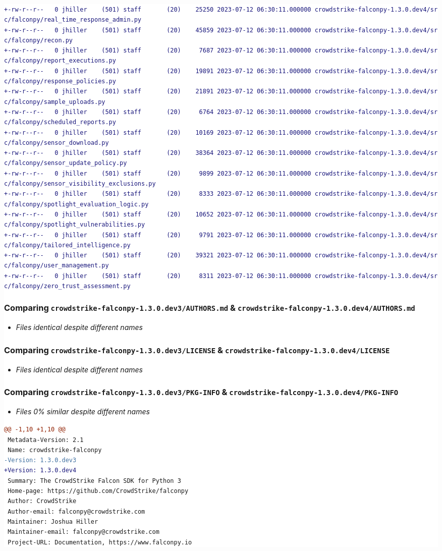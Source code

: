 ```diff
+-rw-r--r--   0 jhiller    (501) staff       (20)    25250 2023-07-12 06:30:11.000000 crowdstrike-falconpy-1.3.0.dev4/src/falconpy/real_time_response_admin.py
+-rw-r--r--   0 jhiller    (501) staff       (20)    45859 2023-07-12 06:30:11.000000 crowdstrike-falconpy-1.3.0.dev4/src/falconpy/recon.py
+-rw-r--r--   0 jhiller    (501) staff       (20)     7687 2023-07-12 06:30:11.000000 crowdstrike-falconpy-1.3.0.dev4/src/falconpy/report_executions.py
+-rw-r--r--   0 jhiller    (501) staff       (20)    19891 2023-07-12 06:30:11.000000 crowdstrike-falconpy-1.3.0.dev4/src/falconpy/response_policies.py
+-rw-r--r--   0 jhiller    (501) staff       (20)    21891 2023-07-12 06:30:11.000000 crowdstrike-falconpy-1.3.0.dev4/src/falconpy/sample_uploads.py
+-rw-r--r--   0 jhiller    (501) staff       (20)     6764 2023-07-12 06:30:11.000000 crowdstrike-falconpy-1.3.0.dev4/src/falconpy/scheduled_reports.py
+-rw-r--r--   0 jhiller    (501) staff       (20)    10169 2023-07-12 06:30:11.000000 crowdstrike-falconpy-1.3.0.dev4/src/falconpy/sensor_download.py
+-rw-r--r--   0 jhiller    (501) staff       (20)    38364 2023-07-12 06:30:11.000000 crowdstrike-falconpy-1.3.0.dev4/src/falconpy/sensor_update_policy.py
+-rw-r--r--   0 jhiller    (501) staff       (20)     9899 2023-07-12 06:30:11.000000 crowdstrike-falconpy-1.3.0.dev4/src/falconpy/sensor_visibility_exclusions.py
+-rw-r--r--   0 jhiller    (501) staff       (20)     8333 2023-07-12 06:30:11.000000 crowdstrike-falconpy-1.3.0.dev4/src/falconpy/spotlight_evaluation_logic.py
+-rw-r--r--   0 jhiller    (501) staff       (20)    10652 2023-07-12 06:30:11.000000 crowdstrike-falconpy-1.3.0.dev4/src/falconpy/spotlight_vulnerabilities.py
+-rw-r--r--   0 jhiller    (501) staff       (20)     9791 2023-07-12 06:30:11.000000 crowdstrike-falconpy-1.3.0.dev4/src/falconpy/tailored_intelligence.py
+-rw-r--r--   0 jhiller    (501) staff       (20)    39321 2023-07-12 06:30:11.000000 crowdstrike-falconpy-1.3.0.dev4/src/falconpy/user_management.py
+-rw-r--r--   0 jhiller    (501) staff       (20)     8311 2023-07-12 06:30:11.000000 crowdstrike-falconpy-1.3.0.dev4/src/falconpy/zero_trust_assessment.py
```

### Comparing `crowdstrike-falconpy-1.3.0.dev3/AUTHORS.md` & `crowdstrike-falconpy-1.3.0.dev4/AUTHORS.md`

 * *Files identical despite different names*

### Comparing `crowdstrike-falconpy-1.3.0.dev3/LICENSE` & `crowdstrike-falconpy-1.3.0.dev4/LICENSE`

 * *Files identical despite different names*

### Comparing `crowdstrike-falconpy-1.3.0.dev3/PKG-INFO` & `crowdstrike-falconpy-1.3.0.dev4/PKG-INFO`

 * *Files 0% similar despite different names*

```diff
@@ -1,10 +1,10 @@
 Metadata-Version: 2.1
 Name: crowdstrike-falconpy
-Version: 1.3.0.dev3
+Version: 1.3.0.dev4
 Summary: The CrowdStrike Falcon SDK for Python 3
 Home-page: https://github.com/CrowdStrike/falconpy
 Author: CrowdStrike
 Author-email: falconpy@crowdstrike.com
 Maintainer: Joshua Hiller
 Maintainer-email: falconpy@crowdstrike.com
 Project-URL: Documentation, https://www.falconpy.io
```
